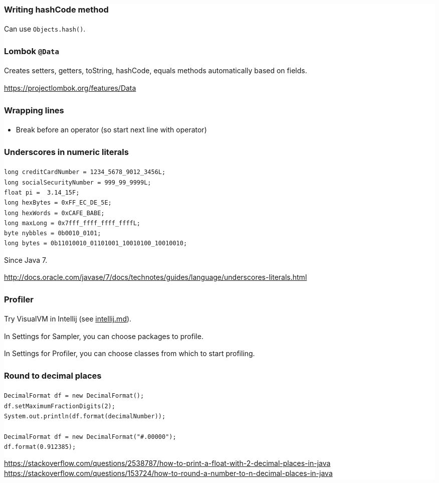 
### Writing hashCode method

Can use `Objects.hash()`.


### Lombok `@Data`

Creates setters, getters, toString, hashCode, equals methods automatically based on fields.

https://projectlombok.org/features/Data


### Wrapping lines

* Break before an operator (so start next line with operator)


### Underscores in numeric literals

```
long creditCardNumber = 1234_5678_9012_3456L;
long socialSecurityNumber = 999_99_9999L;
float pi =  3.14_15F;
long hexBytes = 0xFF_EC_DE_5E;
long hexWords = 0xCAFE_BABE;
long maxLong = 0x7fff_ffff_ffff_ffffL;
byte nybbles = 0b0010_0101;
long bytes = 0b11010010_01101001_10010100_10010010;
```

Since Java 7.

http://docs.oracle.com/javase/7/docs/technotes/guides/language/underscores-literals.html


### Profiler

Try VisualVM in Intellij (see [intellij.md](intellij.md)).

In Settings for Sampler, you can choose packages to profile.

In Settings for Profiler, you can choose classes from which to start profiling.


### Round to decimal places

```
DecimalFormat df = new DecimalFormat();
df.setMaximumFractionDigits(2);
System.out.println(df.format(decimalNumber));

DecimalFormat df = new DecimalFormat("#.00000");
df.format(0.912385);
```

https://stackoverflow.com/questions/2538787/how-to-print-a-float-with-2-decimal-places-in-java
https://stackoverflow.com/questions/153724/how-to-round-a-number-to-n-decimal-places-in-java
